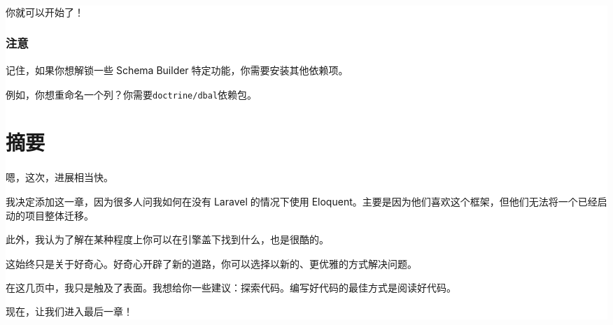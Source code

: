 你就可以开始了！

### 注意

记住，如果你想解锁一些 Schema Builder 特定功能，你需要安装其他依赖项。

例如，你想重命名一个列？你需要`doctrine/dbal`依赖包。

# 摘要

嗯，这次，进展相当快。

我决定添加这一章，因为很多人问我如何在没有 Laravel 的情况下使用 Eloquent。主要是因为他们喜欢这个框架，但他们无法将一个已经启动的项目整体迁移。

此外，我认为了解在某种程度上你可以在引擎盖下找到什么，也是很酷的。

这始终只是关于好奇心。好奇心开辟了新的道路，你可以选择以新的、更优雅的方式解决问题。

在这几页中，我只是触及了表面。我想给你一些建议：探索代码。编写好代码的最佳方式是阅读好代码。

现在，让我们进入最后一章！
